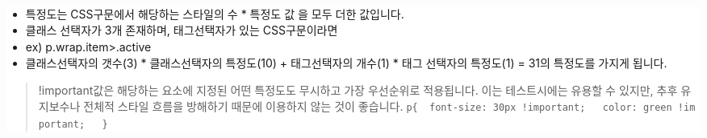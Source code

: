 - 특정도는 CSS구문에서 해당하는 스타일의 수 * 특정도 값 을 모두 더한 값입니다.
- 클래스 선택자가 3개 존재하며, 태그선택자가 있는 CSS구문이라면
- ex) p.wrap.item>.active 
- 클래스선택자의 갯수(3) * 클래스선택자의 특정도(10) + 태그선택자의 개수(1) * 태그 선택자의 특정도(1) = 31의 특정도를 가지게 됩니다.

>!important값은 해당하는 요소에 지정된 어떤 특정도도 무시하고 가장 우선순위로 적용됩니다.
이는 테스트시에는 유용할 수 있지만, 추후 유지보수나 전체적 스타일 흐름을 방해하기 때문에 이용하지 않는 것이 좋습니다.
>`p{ 
font-size: 30px !important;   color: green !important;  
}`

